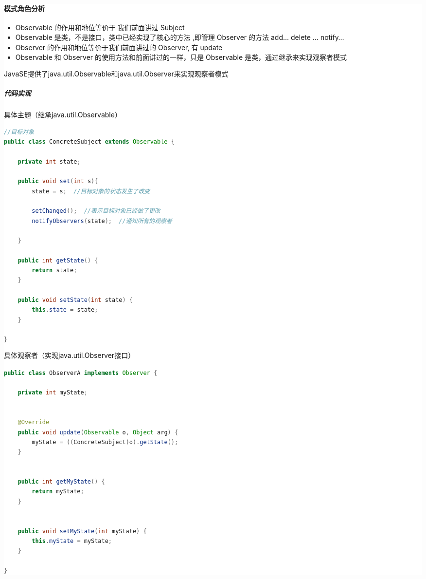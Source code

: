 #### 模式角色分析

- Observable 的作用和地位等价于 我们前面讲过 Subject
- Observable 是类，不是接口，类中已经实现了核心的方法 ,即管理 Observer 的方法 add… delete … notify…
- Observer 的作用和地位等价于我们前面讲过的 Observer, 有 update
- Observable 和 Observer 的使用方法和前面讲过的一样，只是 Observable 是类，通过继承来实现观察者模式

JavaSE提供了java.util.Observable和java.util.Observer来实现观察者模式

##### 代码实现

具体主题（继承java.util.Observable）

```java
//目标对象
public class ConcreteSubject extends Observable {
	
	private int state; 
	
	public void set(int s){
		state = s;  //目标对象的状态发生了改变
		
		setChanged();  //表示目标对象已经做了更改
		notifyObservers(state);  //通知所有的观察者
		
	}

	public int getState() {
		return state;
	}

	public void setState(int state) {
		this.state = state;
	}
	
}
```

具体观察者（实现java.util.Observer接口）

```java
public class ObserverA implements Observer {

	private int myState;
	
	
	@Override
	public void update(Observable o, Object arg) {
		myState = ((ConcreteSubject)o).getState();
	}


	public int getMyState() {
		return myState;
	}


	public void setMyState(int myState) {
		this.myState = myState;
	}
	
}
```
